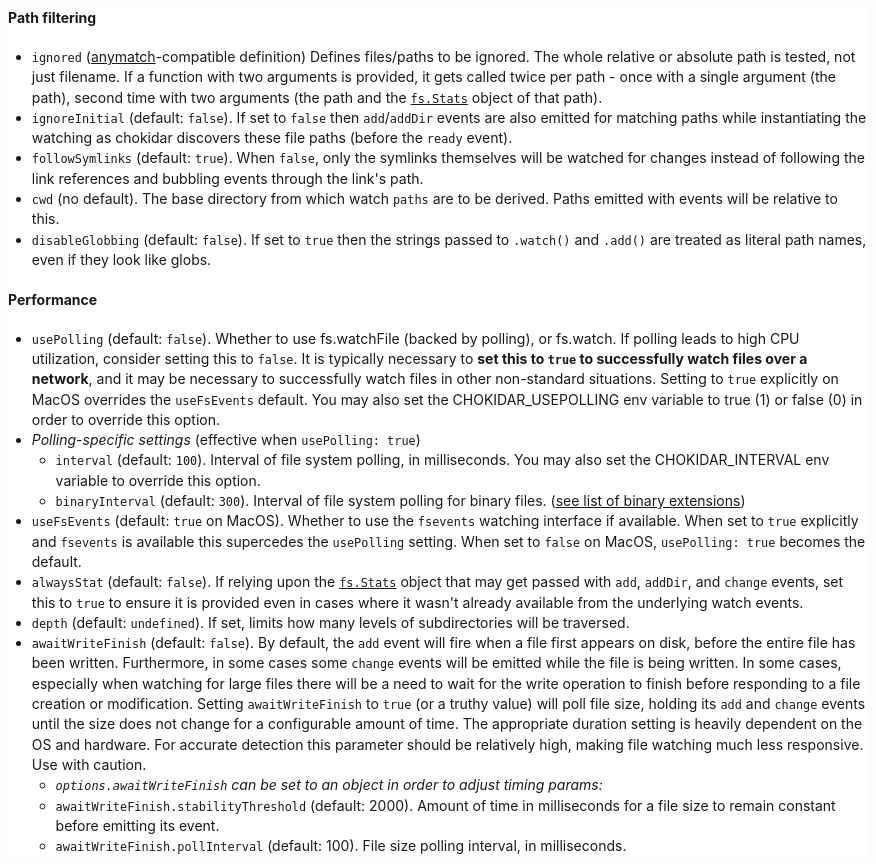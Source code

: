 #### Path filtering

* `ignored` ([anymatch](https://github.com/es128/anymatch)-compatible definition)
  Defines files/paths to be ignored. The whole relative or absolute path is tested, not just
  filename. If a function with two arguments is provided, it gets called twice per path - once with
  a single argument (the path), second time with two arguments (the path and the
  [`fs.Stats`](https://nodejs.org/api/fs.html#fs_class_fs_stats)
  object of that path).
* `ignoreInitial` (default: `false`). If set to `false` then `add`/`addDir` events are also emitted
  for matching paths while instantiating the watching as chokidar discovers these file paths (before
  the `ready` event).
* `followSymlinks` (default: `true`). When `false`, only the symlinks themselves will be watched for
  changes instead of following the link references and bubbling events through the link's path.
* `cwd` (no default). The base directory from which watch `paths` are to be derived. Paths emitted
  with events will be relative to this.
* `disableGlobbing` (default: `false`). If set to `true` then the strings passed to `.watch()`
  and `.add()` are treated as literal path names, even if they look like globs.

#### Performance

* `usePolling` (default: `false`). Whether to use fs.watchFile (backed by polling), or fs.watch. If
  polling leads to high CPU utilization, consider setting this to `false`. It is typically necessary
  to **set this to `true` to successfully watch files over a network**, and it may be necessary to
  successfully watch files in other non-standard situations. Setting to `true` explicitly on MacOS
  overrides the
  `useFsEvents` default. You may also set the CHOKIDAR_USEPOLLING env variable to true (1) or
  false (0) in order to override this option.
* _Polling-specific settings_ (effective when `usePolling: true`)
    * `interval` (default: `100`). Interval of file system polling, in milliseconds. You may also
      set the CHOKIDAR_INTERVAL env variable to override this option.
    * `binaryInterval` (default: `300`). Interval of file system polling for binary files.
      ([see list of binary extensions](https://github.com/sindresorhus/binary-extensions/blob/master/binary-extensions.json))
* `useFsEvents` (default: `true` on MacOS). Whether to use the
  `fsevents` watching interface if available. When set to `true` explicitly and `fsevents` is
  available this supercedes the `usePolling` setting. When set to `false` on
  MacOS, `usePolling: true` becomes the default.
* `alwaysStat` (default: `false`). If relying upon the
  [`fs.Stats`](https://nodejs.org/api/fs.html#fs_class_fs_stats)
  object that may get passed with `add`, `addDir`, and `change` events, set this to `true` to ensure
  it is provided even in cases where it wasn't already available from the underlying watch events.
* `depth` (default: `undefined`). If set, limits how many levels of subdirectories will be
  traversed.
* `awaitWriteFinish` (default: `false`). By default, the `add` event will fire when a file first
  appears on disk, before the entire file has been written. Furthermore, in some cases some `change`
  events will be emitted while the file is being written. In some cases, especially when watching
  for large files there will be a need to wait for the write operation to finish before responding
  to a file creation or modification. Setting `awaitWriteFinish` to `true` (or a truthy value) will
  poll file size, holding its `add` and `change` events until the size does not change for a
  configurable amount of time. The appropriate duration setting is heavily dependent on the OS and
  hardware. For accurate detection this parameter should be relatively high, making file watching
  much less responsive. Use with caution.
    * *`options.awaitWriteFinish` can be set to an object in order to adjust timing params:*
    * `awaitWriteFinish.stabilityThreshold` (default: 2000). Amount of time in milliseconds for a
      file size to remain constant before emitting its event.
    * `awaitWriteFinish.pollInterval` (default: 100). File size polling interval, in milliseconds.

